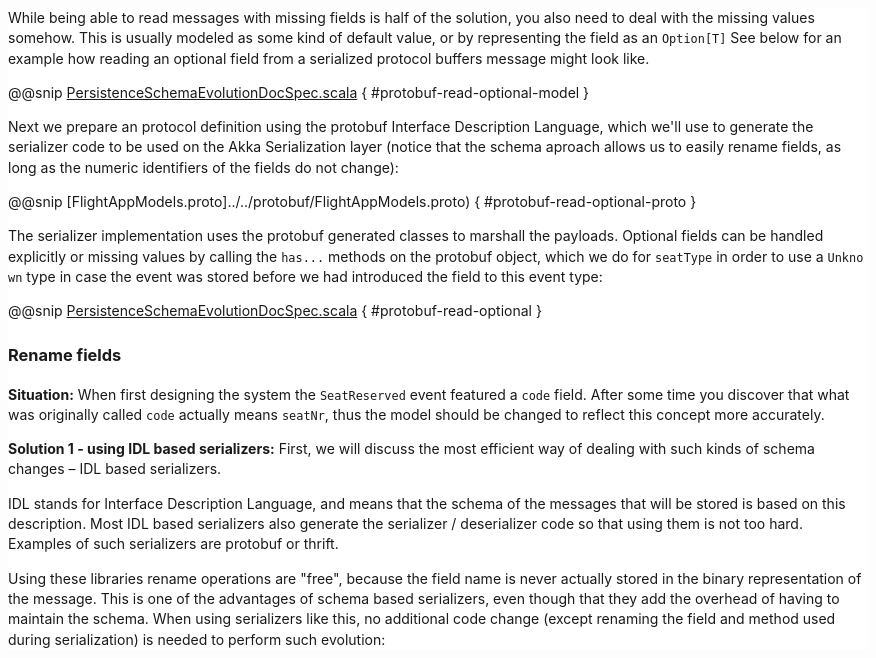 While being able to read messages with missing fields is half of the solution, you also need to deal with the missing
values somehow. This is usually modeled as some kind of default value, or by representing the field as an `Option[T]`
See below for an example how reading an optional field from a serialized protocol buffers message might look like.

@@snip [PersistenceSchemaEvolutionDocSpec.scala](code/docs/persistence/PersistenceSchemaEvolutionDocSpec.scala) { #protobuf-read-optional-model }

Next we prepare an protocol definition using the protobuf Interface Description Language, which we'll use to generate
the serializer code to be used on the Akka Serialization layer (notice that the schema aproach allows us to easily rename
fields, as long as the numeric identifiers of the fields do not change):

@@snip [FlightAppModels.proto]../../protobuf/FlightAppModels.proto) { #protobuf-read-optional-proto }

The serializer implementation uses the protobuf generated classes to marshall the payloads.
Optional fields can be handled explicitly or missing values by calling the `has...` methods on the protobuf object,
which we do for `seatType` in order to use a `Unknown` type in case the event was stored before we had introduced
the field to this event type:

@@snip [PersistenceSchemaEvolutionDocSpec.scala](code/docs/persistence/PersistenceSchemaEvolutionDocSpec.scala) { #protobuf-read-optional }

<a id="rename-field-scala"></a>
### Rename fields

**Situation:**
When first designing the system the `SeatReserved` event featured a `code` field.
After some time you discover that what was originally called `code` actually means `seatNr`, thus the model
should be changed to reflect this concept more accurately.

**Solution 1 - using IDL based serializers:**
First, we will discuss the most efficient way of dealing with such kinds of schema changes – IDL based serializers.

IDL stands for Interface Description Language, and means that the schema of the messages that will be stored is based
on this description. Most IDL based serializers also generate the serializer / deserializer code so that using them
is not too hard. Examples of such serializers are protobuf or thrift.

Using these libraries rename operations are "free", because the field name is never actually stored in the binary
representation of the message. This is one of the advantages of schema based serializers, even though that they
add the overhead of having to maintain the schema. When using serializers like this, no additional code change
(except renaming the field and method used during serialization) is needed to perform such evolution:

